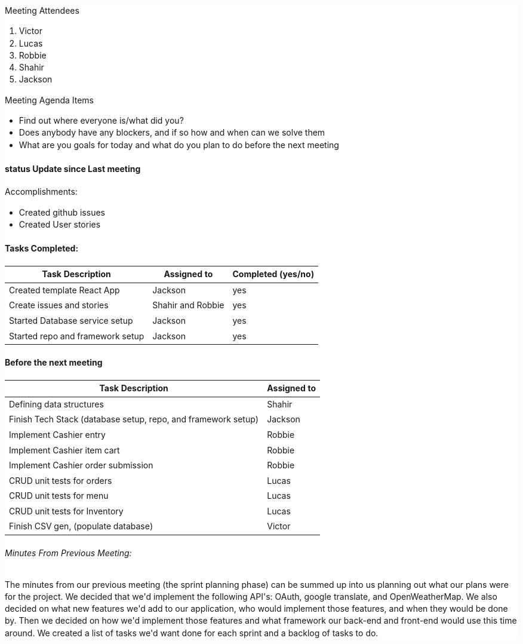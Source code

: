 Meeting Attendees
1. Victor
2. Lucas
3. Robbie
4. Shahir
5. Jackson

Meeting Agenda Items
- Find out where everyone is/what did you?
- Does anybody have any blockers, and if so how and when can we solve them
- What are you goals for today and what do you plan to do before the next meeting

#### status Update since Last meeting
Accomplishments:
- Created github issues
- Created User stories
#### Tasks Completed: 
| Task Description | Assigned to | Completed (yes/no) |
| --- | ----------- | -------------------------- |
| Created template React App | Jackson | yes |
| Create issues and stories | Shahir and Robbie | yes |
| Started Database service setup | Jackson | yes |
| Started repo and framework setup | Jackson | yes |
#### Before the next meeting
| Task Description | Assigned to |
| ------------- | ----------- | 
| Defining data structures | Shahir | 
| Finish Tech Stack (database setup, repo, and framework setup) | Jackson  | 
| Implement Cashier entry | Robbie |
| Implement Cashier item cart | Robbie |
| Implement Cashier order submission | Robbie |
| CRUD unit tests for orders | Lucas |
| CRUD unit tests for menu| Lucas |
| CRUD unit tests for Inventory | Lucas |
| Finish CSV gen, (populate database) | Victor | 

###### Minutes From Previous Meeting:
The minutes from our previous meeting (the sprint planning phase) can be summed up into us planning out what our plans were for the project. We decided that we'd implement the following API's: OAuth, google translate, and OpenWeatherMap. We also decided on what new features we'd add to our application, who would implement those features, and when they would be done by. Then we decided on how we'd implement those features and what framework our back-end and front-end would use this time around. We created a list of tasks we'd want done for each sprint and a backlog of tasks to do.
